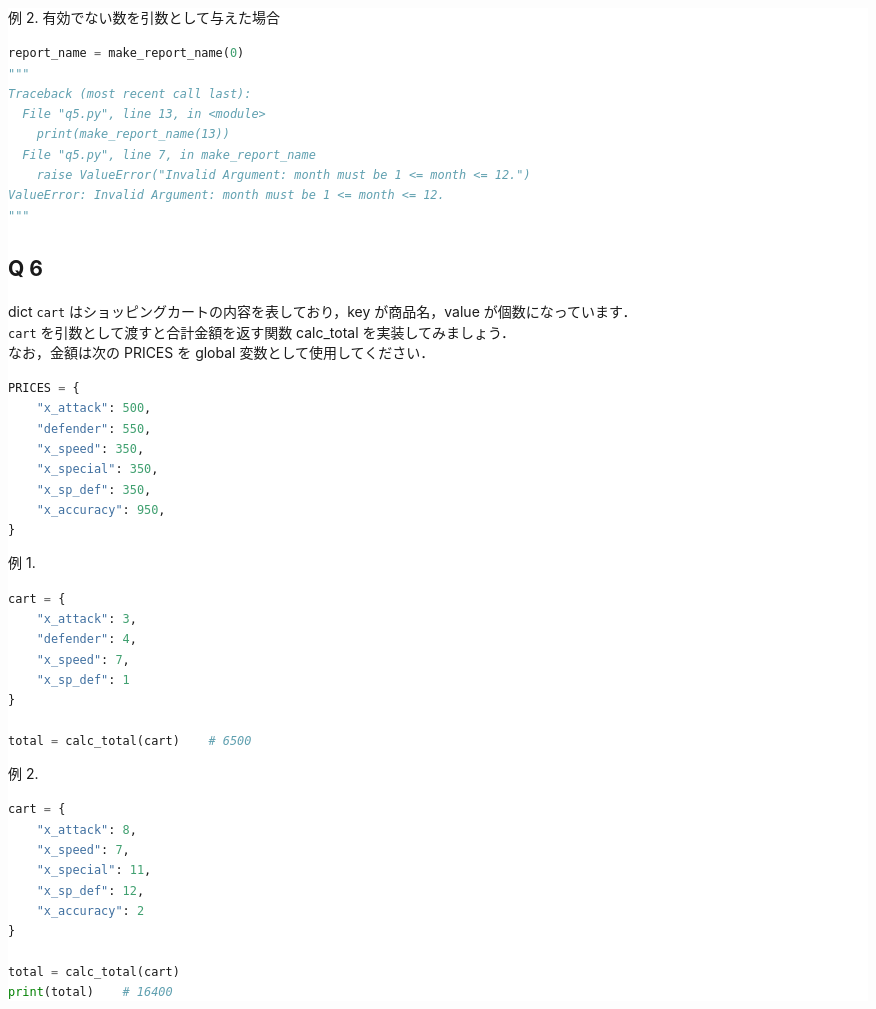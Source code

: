 例 2. 有効でない数を引数として与えた場合  

```python
report_name = make_report_name(0)
"""
Traceback (most recent call last):
  File "q5.py", line 13, in <module>
    print(make_report_name(13))
  File "q5.py", line 7, in make_report_name
    raise ValueError("Invalid Argument: month must be 1 <= month <= 12.")
ValueError: Invalid Argument: month must be 1 <= month <= 12.
"""
```


## Q 6

dict `cart` はショッピングカートの内容を表しており，key が商品名，value が個数になっています．  
`cart` を引数として渡すと合計金額を返す関数 calc_total を実装してみましょう．  
なお，金額は次の PRICES を global 変数として使用してください．  

```python
PRICES = {
    "x_attack": 500,
    "defender": 550,
    "x_speed": 350,
    "x_special": 350,
    "x_sp_def": 350,
    "x_accuracy": 950,
}
```

例 1.  

```python
cart = {
    "x_attack": 3,
    "defender": 4,
    "x_speed": 7,
    "x_sp_def": 1
}

total = calc_total(cart)    # 6500
```

例 2.  

```python
cart = {
    "x_attack": 8,
    "x_speed": 7,
    "x_special": 11,
    "x_sp_def": 12,
    "x_accuracy": 2
}

total = calc_total(cart)
print(total)    # 16400
```

